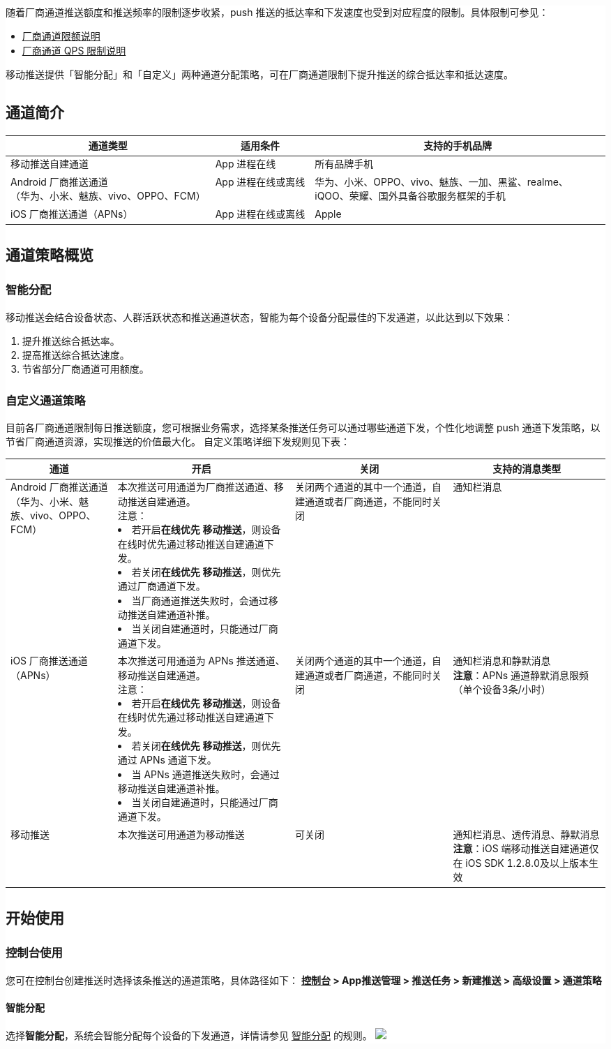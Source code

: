 随着厂商通道推送额度和推送频率的限制逐步收紧，push 推送的抵达率和下发速度也受到对应程度的限制。具体限制可参见：

- [厂商通道限额说明](https://cloud.tencent.com/document/product/548/43794)
- [厂商通道 QPS 限制说明](https://cloud.tencent.com/document/product/548/41407)

移动推送提供「智能分配」和「自定义」两种通道分配策略，可在厂商通道限制下提升推送的综合抵达率和抵达速度。

## 通道简介

| 通道类型 | 适用条件 | 支持的手机品牌 |
|---------|---------|---------|
|移动推送自建通道 | App 进程在线 | 所有品牌手机 |
| <nobr>Android 厂商推送通道</br>（华为、小米、魅族、vivo、OPPO、FCM）</nobr> | <nobr>App 进程在线或离线</nobr> | 华为、小米、OPPO、vivo、魅族、一加、黑鲨、realme、iQOO、荣耀、国外具备谷歌服务框架的手机 |
|  iOS 厂商推送通道（APNs） | <nobr>App 进程在线或离线</nobr> | Apple |

## 通道策略概览

### 智能分配[](id:zhineng)

移动推送会结合设备状态、人群活跃状态和推送通道状态，智能为每个设备分配最佳的下发通道，以此达到以下效果：

1. 提升推送综合抵达率。
2. 提高推送综合抵达速度。
3. 节省部分厂商通道可用额度。

### 自定义通道策略[](id:zidingyi)

目前各厂商通道限制每日推送额度，您可根据业务需求，选择某条推送任务可以通过哪些通道下发，个性化地调整 push 通道下发策略，以节省厂商通道资源，实现推送的价值最大化。
自定义策略详细下发规则见下表：

| 通道                                                  | 开启                                                         | 关闭                   | 支持的消息类型                                               |
| ----------------------------------------------------- | ------------------------------------------------------------ | ---------------------- | ------------------------------------------------------------ |
| Android 厂商推送通道</br>（华为、小米、魅族、vivo、OPPO、FCM） | 本次推送可用通道为厂商推送通道、移动推送自建通道。<br>注意：<li>若开启**在线优先 移动推送**，则设备在线时优先通过移动推送自建通道下发。<li>若关闭**在线优先 移动推送**，则优先通过厂商通道下发。<li>当厂商通道推送失败时，会通过移动推送自建通道补推。<li>当关闭自建通道时，只能通过厂商通道下发。 | 关闭两个通道的其中一个通道，自建通道或者厂商通道，不能同时关闭| 通知栏消息                                                   |
| iOS 厂商推送通道（APNs）                              | 本次推送可用通道为 APNs 推送通道、移动推送自建通道。<br>注意：<li>若开启**在线优先 移动推送**，则设备在线时优先通过移动推送自建通道下发。<li>若关闭**在线优先 移动推送**，则优先通过 APNs 通道下发。<li>当 APNs 通道推送失败时，会通过移动推送自建通道补推。<li>当关闭自建通道时，只能通过厂商通道下发。</li> |关闭两个通道的其中一个通道，自建通道或者厂商通道，不能同时关闭 | 通知栏消息和静默消息<br/>**注意**：APNs 通道静默消息限频（单个设备3条/小时） |
|移动推送                                                | 本次推送可用通道为移动推送                                     | 可关闭               | 通知栏消息、透传消息、静默消息<br/>**注意**：iOS 端移动推送自建通道仅在 iOS SDK 1.2.8.0及以上版本生效 |


## 开始使用

### 控制台使用

您可在控制台创建推送时选择该条推送的通道策略，具体路径如下：
**[控制台](https://console.cloud.tencent.com/tpns) > App推送管理 > 推送任务 > 新建推送 > 高级设置 > 通道策略**

#### 智能分配

选择**智能分配**，系统会智能分配每个设备的下发通道，详情请参见 [智能分配](#zhineng) 的规则。
![](https://main.qcloudimg.com/raw/91b7d0b402a054035ecab44ffc6051ad.png)
